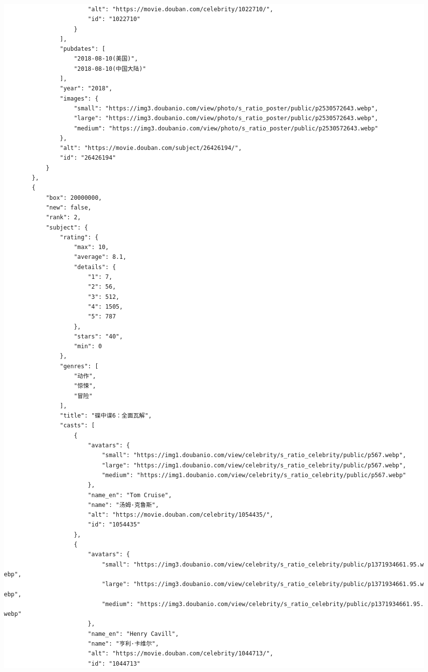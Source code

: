 	                        "alt": "https://movie.douban.com/celebrity/1022710/",
	                        "id": "1022710"
	                    }
	                ],
	                "pubdates": [
	                    "2018-08-10(美国)",
	                    "2018-08-10(中国大陆)"
	                ],
	                "year": "2018",
	                "images": {
	                    "small": "https://img3.doubanio.com/view/photo/s_ratio_poster/public/p2530572643.webp",
	                    "large": "https://img3.doubanio.com/view/photo/s_ratio_poster/public/p2530572643.webp",
	                    "medium": "https://img3.doubanio.com/view/photo/s_ratio_poster/public/p2530572643.webp"
	                },
	                "alt": "https://movie.douban.com/subject/26426194/",
	                "id": "26426194"
	            }
	        },
	        {
	            "box": 20000000,
	            "new": false,
	            "rank": 2,
	            "subject": {
	                "rating": {
	                    "max": 10,
	                    "average": 8.1,
	                    "details": {
	                        "1": 7,
	                        "2": 56,
	                        "3": 512,
	                        "4": 1505,
	                        "5": 787
	                    },
	                    "stars": "40",
	                    "min": 0
	                },
	                "genres": [
	                    "动作",
	                    "惊悚",
	                    "冒险"
	                ],
	                "title": "碟中谍6：全面瓦解",
	                "casts": [
	                    {
	                        "avatars": {
	                            "small": "https://img1.doubanio.com/view/celebrity/s_ratio_celebrity/public/p567.webp",
	                            "large": "https://img1.doubanio.com/view/celebrity/s_ratio_celebrity/public/p567.webp",
	                            "medium": "https://img1.doubanio.com/view/celebrity/s_ratio_celebrity/public/p567.webp"
	                        },
	                        "name_en": "Tom Cruise",
	                        "name": "汤姆·克鲁斯",
	                        "alt": "https://movie.douban.com/celebrity/1054435/",
	                        "id": "1054435"
	                    },
	                    {
	                        "avatars": {
	                            "small": "https://img3.doubanio.com/view/celebrity/s_ratio_celebrity/public/p1371934661.95.webp",
	                            "large": "https://img3.doubanio.com/view/celebrity/s_ratio_celebrity/public/p1371934661.95.webp",
	                            "medium": "https://img3.doubanio.com/view/celebrity/s_ratio_celebrity/public/p1371934661.95.webp"
	                        },
	                        "name_en": "Henry Cavill",
	                        "name": "亨利·卡维尔",
	                        "alt": "https://movie.douban.com/celebrity/1044713/",
	                        "id": "1044713"